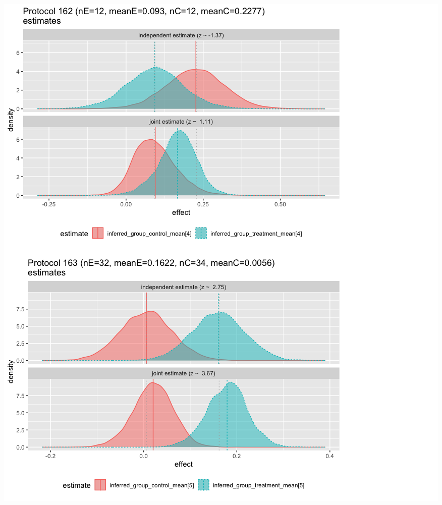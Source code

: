 ![](ExaminingMetaAnalysis.markdown_github_files/figure-markdown_github/unnamed-chunk-16-4.png)

![](ExaminingMetaAnalysis.markdown_github_files/figure-markdown_github/unnamed-chunk-16-5.png)
